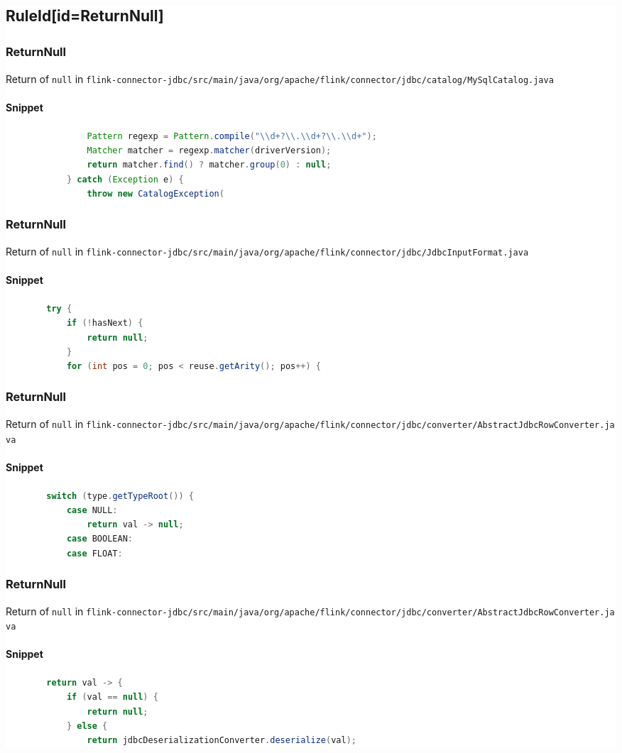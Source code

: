 ## RuleId[id=ReturnNull]
### ReturnNull
Return of `null`
in `flink-connector-jdbc/src/main/java/org/apache/flink/connector/jdbc/catalog/MySqlCatalog.java`
#### Snippet
```java
                Pattern regexp = Pattern.compile("\\d+?\\.\\d+?\\.\\d+");
                Matcher matcher = regexp.matcher(driverVersion);
                return matcher.find() ? matcher.group(0) : null;
            } catch (Exception e) {
                throw new CatalogException(
```

### ReturnNull
Return of `null`
in `flink-connector-jdbc/src/main/java/org/apache/flink/connector/jdbc/JdbcInputFormat.java`
#### Snippet
```java
        try {
            if (!hasNext) {
                return null;
            }
            for (int pos = 0; pos < reuse.getArity(); pos++) {
```

### ReturnNull
Return of `null`
in `flink-connector-jdbc/src/main/java/org/apache/flink/connector/jdbc/converter/AbstractJdbcRowConverter.java`
#### Snippet
```java
        switch (type.getTypeRoot()) {
            case NULL:
                return val -> null;
            case BOOLEAN:
            case FLOAT:
```

### ReturnNull
Return of `null`
in `flink-connector-jdbc/src/main/java/org/apache/flink/connector/jdbc/converter/AbstractJdbcRowConverter.java`
#### Snippet
```java
        return val -> {
            if (val == null) {
                return null;
            } else {
                return jdbcDeserializationConverter.deserialize(val);
```
